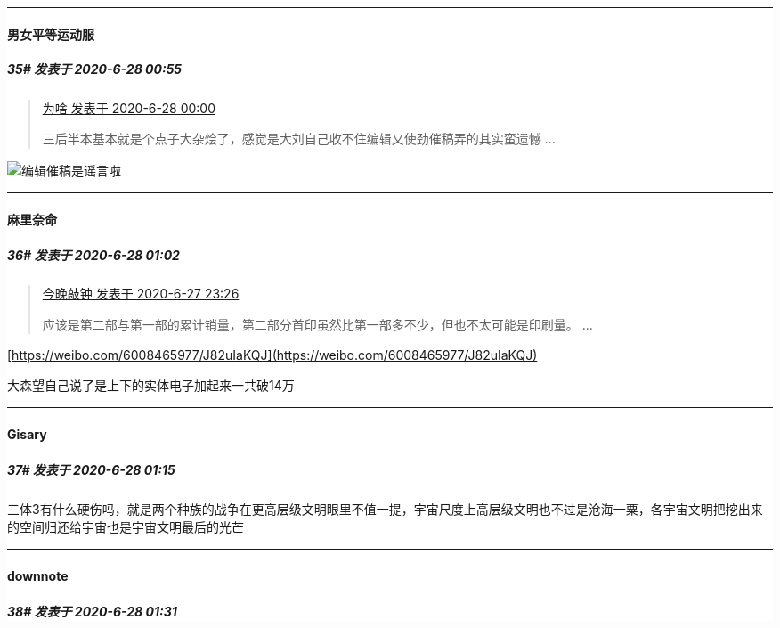





*****

####  男女平等运动服  
##### 35#       发表于 2020-6-28 00:55



<blockquote><a href="httphttps://bbs.saraba1st.com/2b/forum.php?mod=redirect&amp;goto=findpost&amp;pid=47978347&amp;ptid=1944477" target="_blank">为啥 发表于 2020-6-28 00:00</a>

三后半本基本就是个点子大杂烩了，感觉是大刘自己收不住编辑又使劲催稿弄的其实蛮遗憾 ...</blockquote>
<img src="https://static.saraba1st.com/image/smiley/face2017/009.gif" referrerpolicy="no-referrer">编辑催稿是谣言啦







*****

####  麻里奈命  
##### 36#       发表于 2020-6-28 01:02



<blockquote><a href="httphttps://bbs.saraba1st.com/2b/forum.php?mod=redirect&amp;goto=findpost&amp;pid=47978009&amp;ptid=1944477" target="_blank">今晚敲钟 发表于 2020-6-27 23:26</a>

应该是第二部与第一部的累计销量，第二部分首印虽然比第一部多不少，但也不太可能是印刷量。 ...</blockquote>
[https://weibo.com/6008465977/J82uIaKQJ](https://weibo.com/6008465977/J82uIaKQJ)


大森望自己说了是上下的实体电子加起来一共破14万







*****

####  Gisary  
##### 37#       发表于 2020-6-28 01:15




三体3有什么硬伤吗，就是两个种族的战争在更高层级文明眼里不值一提，宇宙尺度上高层级文明也不过是沧海一粟，各宇宙文明把挖出来的空间归还给宇宙也是宇宙文明最后的光芒







*****

####  downnote  
##### 38#       发表于 2020-6-28 01:31
